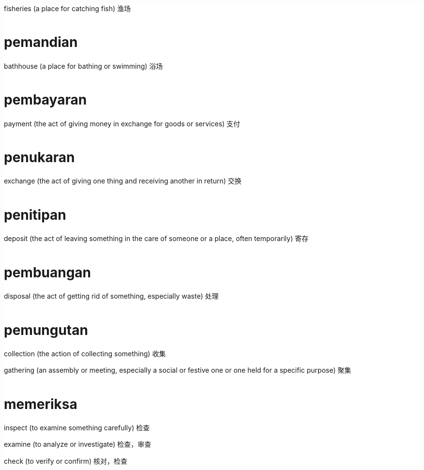 fisheries (a place for catching fish)
渔场

# pemandian

bathhouse (a place for bathing or swimming)
浴场

# pembayaran

payment (the act of giving money in exchange for goods or services)
支付

# penukaran

exchange (the act of giving one thing and receiving another in return)
交换

# penitipan

deposit (the act of leaving something in the care of someone or a place, often temporarily)
寄存

# pembuangan

disposal (the act of getting rid of something, especially waste)
处理

# pemungutan

collection (the action of collecting something)
收集

gathering (an assembly or meeting, especially a social or festive one or one held for a specific purpose)
聚集

# memeriksa

inspect (to examine something carefully)
检查

examine (to analyze or investigate)
检查，审查

check (to verify or confirm)
核对，检查
